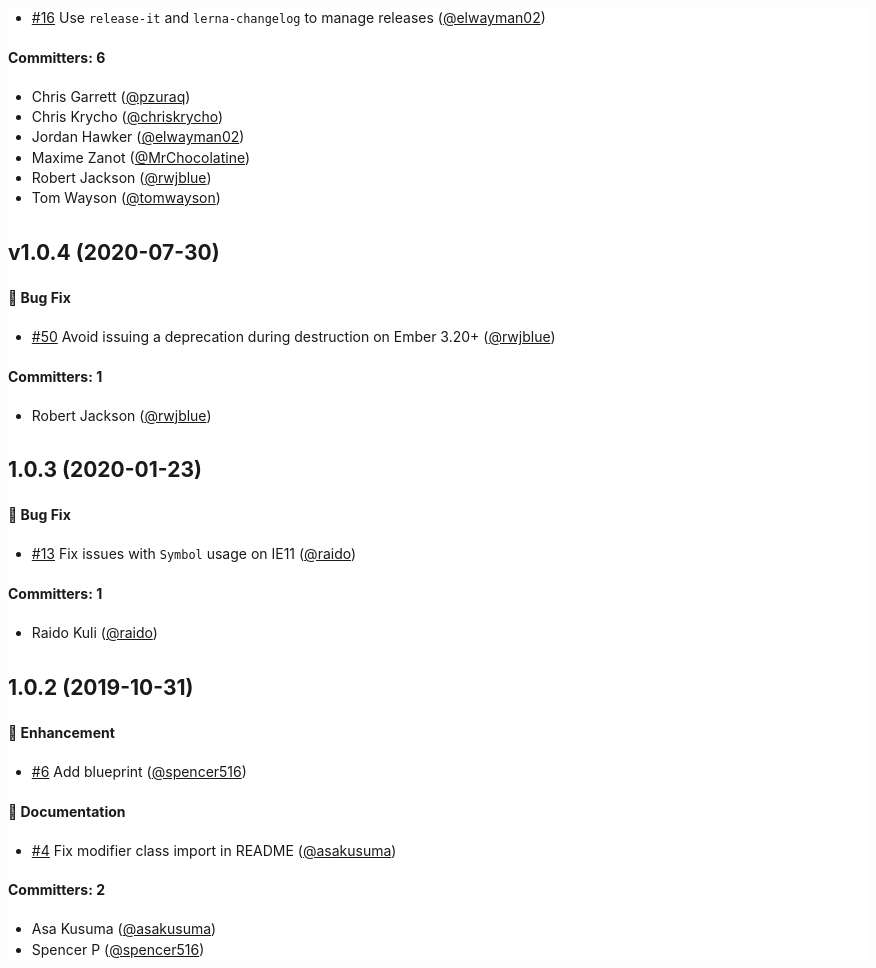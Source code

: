 * [#16](https://github.com/ember-modifier/ember-modifier/pull/16) Use `release-it` and `lerna-changelog` to manage releases ([@elwayman02](https://github.com/elwayman02))

#### Committers: 6
- Chris Garrett ([@pzuraq](https://github.com/pzuraq))
- Chris Krycho ([@chriskrycho](https://github.com/chriskrycho))
- Jordan Hawker ([@elwayman02](https://github.com/elwayman02))
- Maxime Zanot ([@MrChocolatine](https://github.com/MrChocolatine))
- Robert Jackson ([@rwjblue](https://github.com/rwjblue))
- Tom Wayson ([@tomwayson](https://github.com/tomwayson))


## v1.0.4 (2020-07-30)

#### :bug: Bug Fix
* [#50](https://github.com/ember-modifier/ember-modifier/pull/50) Avoid issuing a deprecation during destruction on Ember 3.20+ ([@rwjblue](https://github.com/rwjblue))

#### Committers: 1
- Robert Jackson ([@rwjblue](https://github.com/rwjblue))


## 1.0.3 (2020-01-23)

#### :bug: Bug Fix
* [#13](https://github.com/ember-modifier/ember-modifier/pull/13) Fix issues with `Symbol` usage on IE11 ([@raido](https://github.com/raido))

#### Committers: 1
- Raido Kuli ([@raido](https://github.com/raido))


## 1.0.2 (2019-10-31)

#### :rocket: Enhancement
* [#6](https://github.com/ember-modifier/ember-modifier/pull/6) Add blueprint ([@spencer516](https://github.com/spencer516))

#### :memo: Documentation
* [#4](https://github.com/ember-modifier/ember-modifier/pull/4) Fix modifier class import in README ([@asakusuma](https://github.com/asakusuma))

#### Committers: 2
- Asa Kusuma ([@asakusuma](https://github.com/asakusuma))
- Spencer P ([@spencer516](https://github.com/spencer516))

